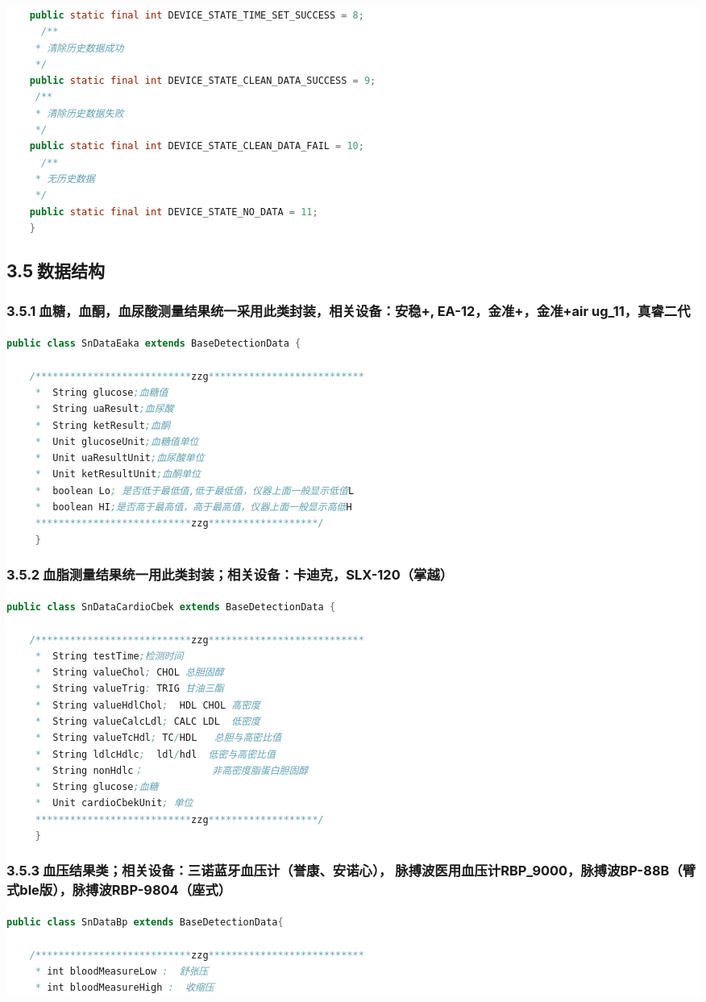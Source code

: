 ```java
    public static final int DEVICE_STATE_TIME_SET_SUCCESS = 8;
      /**
     * 清除历史数据成功
     */
    public static final int DEVICE_STATE_CLEAN_DATA_SUCCESS = 9;
     /**
     * 清除历史数据失败
     */
    public static final int DEVICE_STATE_CLEAN_DATA_FAIL = 10;
      /**
     * 无历史数据
     */
    public static final int DEVICE_STATE_NO_DATA = 11;
    }
```

## 3.5 数据结构
### 3.5.1 血糖，血酮，血尿酸测量结果统一采用此类封装，相关设备：安稳+, EA-12，金准+，金准+air ug_11，真睿二代
```java
public class SnDataEaka extends BaseDetectionData {

    /***************************zzg***************************
     *  String glucose;血糖值
     *  String uaResult;血尿酸
     *  String ketResult;血酮
     *  Unit glucoseUnit;血糖值单位
     *  Unit uaResultUnit;血尿酸单位
     *  Unit ketResultUnit;血酮单位
     *  boolean Lo; 是否低于最低值,低于最低值，仪器上面一般显示低值L
     *  boolean HI;是否高于最高值，高于最高值，仪器上面一般显示高低H
     ***************************zzg*******************/
     }
```
### 3.5.2 血脂测量结果统一用此类封装；相关设备：卡迪克，SLX-120（掌越）
```java
public class SnDataCardioCbek extends BaseDetectionData {

    /***************************zzg***************************
     *  String testTime;检测时间
     *  String valueChol; CHOL 总胆固醇
     *  String valueTrig: TRIG 甘油三酯
     *  String valueHdlChol;  HDL CHOL 高密度
     *  String valueCalcLdl; CALC LDL  低密度
     *  String valueTcHdl; TC/HDL   总胆与高密比值
     *	String ldlcHdlc;  ldl/hdl  低密与高密比值
     *  String nonHdlc；            非高密度脂蛋白胆固醇
     *  String glucose;血糖
     *  Unit cardioCbekUnit; 单位
     ***************************zzg*******************/
     }

```
### 3.5.3 血压结果类；相关设备：三诺蓝牙血压计（誉康、安诺心）， 脉搏波医用血压计RBP_9000，脉搏波BP-88B（臂式ble版），脉搏波RBP-9804（座式）
```java
public class SnDataBp extends BaseDetectionData{

    /***************************zzg***************************
     * int bloodMeasureLow :  舒张压
     * int bloodMeasureHigh :  收缩压
```